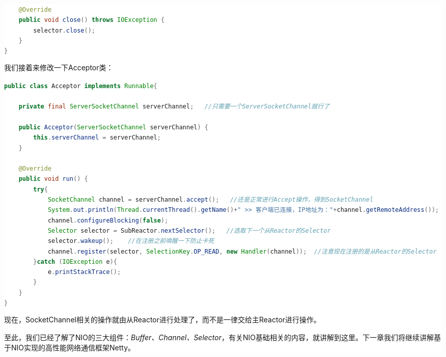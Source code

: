 ```java
    @Override
    public void close() throws IOException {
        selector.close();
    }
}
```

我们接着来修改一下Acceptor类：

```java
public class Acceptor implements Runnable{

    private final ServerSocketChannel serverChannel;   //只需要一个ServerSocketChannel就行了

    public Acceptor(ServerSocketChannel serverChannel) {
        this.serverChannel = serverChannel;
    }

    @Override
    public void run() {
        try{
            SocketChannel channel = serverChannel.accept();   //还是正常进行Accept操作，得到SocketChannel
            System.out.println(Thread.currentThread().getName()+" >> 客户端已连接，IP地址为："+channel.getRemoteAddress());
            channel.configureBlocking(false);
            Selector selector = SubReactor.nextSelector();   //选取下一个从Reactor的Selector
            selector.wakeup();    //在注册之前唤醒一下防止卡死
            channel.register(selector, SelectionKey.OP_READ, new Handler(channel));  //注意现在注册的是从Reactor的Selector
        }catch (IOException e){
            e.printStackTrace();
        }
    }
}
```

现在，SocketChannel相关的操作就由从Reactor进行处理了，而不是一律交给主Reactor进行操作。

至此，我们已经了解了NIO的三大组件：*Buffer、Channel、Selector*，有关NIO基础相关的内容，就讲解到这里。下一章我们将继续讲解基于NIO实现的高性能网络通信框架Netty。